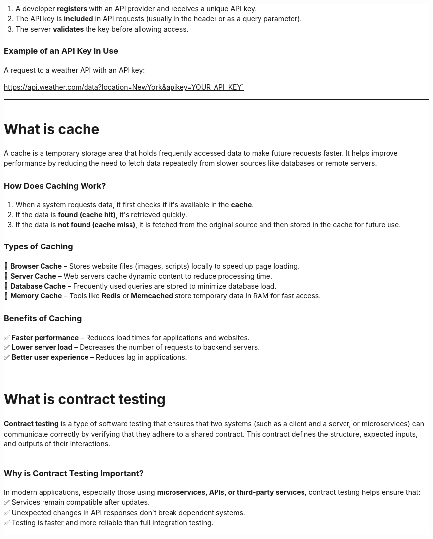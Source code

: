 1. A developer **registers** with an API provider and receives a unique API key.
2. The API key is **included** in API requests (usually in the header or as a query parameter).
3. The server **validates** the key before allowing access.

### **Example of an API Key in Use**

A request to a weather API with an API key:

https://api.weather.com/data?location=NewYork&apikey=YOUR_API_KEY`

___

# What is cache

A cache is a temporary storage area that holds frequently accessed data to make future requests faster. It helps improve performance by reducing the need to fetch data repeatedly from slower sources like databases or remote servers.

### **How Does Caching Work?**

1. When a system requests data, it first checks if it's available in the **cache**.
2. If the data is **found (cache hit)**, it's retrieved quickly.
3. If the data is **not found (cache miss)**, it is fetched from the original source and then stored in the cache for future use.

### **Types of Caching**

🔹 **Browser Cache** – Stores website files (images, scripts) locally to speed up page loading.  
🔹 **Server Cache** – Web servers cache dynamic content to reduce processing time.  
🔹 **Database Cache** – Frequently used queries are stored to minimize database load.  
🔹 **Memory Cache** – Tools like **Redis** or **Memcached** store temporary data in RAM for fast access.

### **Benefits of Caching**

✅ **Faster performance** – Reduces load times for applications and websites.  
✅ **Lower server load** – Decreases the number of requests to backend servers.  
✅ **Better user experience** – Reduces lag in applications.

___
# What is contract testing

**Contract testing** is a type of software testing that ensures that two systems (such as a client and a server, or microservices) can communicate correctly by verifying that they adhere to a shared contract. This contract defines the structure, expected inputs, and outputs of their interactions.

---

### **Why is Contract Testing Important?**

In modern applications, especially those using **microservices, APIs, or third-party services**, contract testing helps ensure that:  
✅ Services remain compatible after updates.  
✅ Unexpected changes in API responses don’t break dependent systems.  
✅ Testing is faster and more reliable than full integration testing.

---